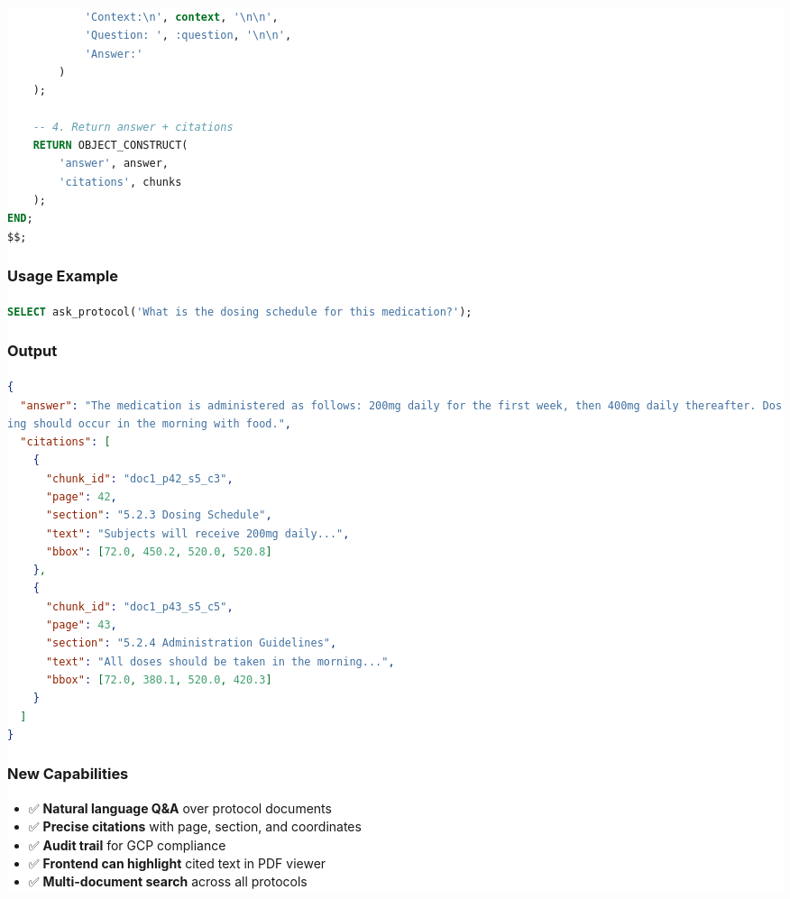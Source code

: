 ```sql
            'Context:\n', context, '\n\n',
            'Question: ', :question, '\n\n',
            'Answer:'
        )
    );
    
    -- 4. Return answer + citations
    RETURN OBJECT_CONSTRUCT(
        'answer', answer,
        'citations', chunks
    );
END;
$$;
```

### Usage Example
```sql
SELECT ask_protocol('What is the dosing schedule for this medication?');
```

### Output
```json
{
  "answer": "The medication is administered as follows: 200mg daily for the first week, then 400mg daily thereafter. Dosing should occur in the morning with food.",
  "citations": [
    {
      "chunk_id": "doc1_p42_s5_c3",
      "page": 42,
      "section": "5.2.3 Dosing Schedule",
      "text": "Subjects will receive 200mg daily...",
      "bbox": [72.0, 450.2, 520.0, 520.8]
    },
    {
      "chunk_id": "doc1_p43_s5_c5",
      "page": 43,
      "section": "5.2.4 Administration Guidelines",
      "text": "All doses should be taken in the morning...",
      "bbox": [72.0, 380.1, 520.0, 420.3]
    }
  ]
}
```

### New Capabilities
- ✅ **Natural language Q&A** over protocol documents
- ✅ **Precise citations** with page, section, and coordinates
- ✅ **Audit trail** for GCP compliance
- ✅ **Frontend can highlight** cited text in PDF viewer
- ✅ **Multi-document search** across all protocols
